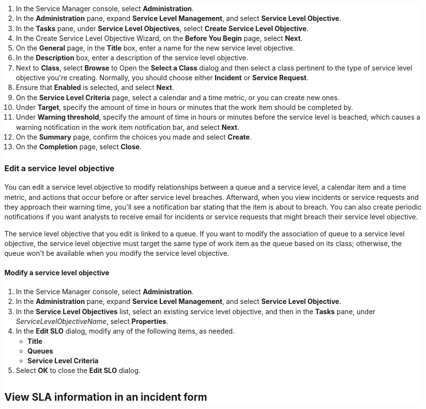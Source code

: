 1.  In the Service Manager console, select **Administration**.
2.  In the **Administration** pane, expand **Service Level Management**, and select **Service Level Objective**.
3.  In the **Tasks** pane, under **Service Level Objectives**, select **Create Service Level Objective**.
4.  In the Create Service Level Objective Wizard, on the **Before You Begin** page, select **Next**.
5.  On the **General** page, in the **Title** box, enter a name for the new service level objective.
6.  In the **Description** box, enter a description of the service level objective.
7.  Next to **Class**, select **Browse** to Open the **Select a Class** dialog and then select a class pertinent to the type of service level objective you're creating. Normally, you should choose either **Incident** or **Service Request**.
8.  Ensure that **Enabled** is selected, and select **Next**.
9. On the **Service Level Criteria** page, select a calendar and a time metric, or you can create new ones.
10. Under **Target**, specify the amount of time in hours or minutes that the work item should be completed by.
11. Under **Warning threshold**, specify the amount of time in hours or minutes before the service level is beached, which causes a warning notification in the work item notification bar, and select **Next**.
12. On the **Summary** page, confirm the choices you made and select **Create**.
13. On the **Completion** page, select **Close**.

### Edit a service level objective

You can edit a service level objective to modify relationships between a queue and a service level, a calendar item and a time metric, and actions that occur before or after service level breaches. Afterward, when you view incidents or service requests and they approach their warning time, you'll see a notification bar stating that the item is about to breach. You can also create periodic notifications if you want analysts to receive email for incidents or service requests that might breach their service level objective.

The service level objective that you edit is linked to a queue. If you want to modify the association of queue to a service level objective, the service level objective must target the same type of work item as the queue based on its class; otherwise, the queue won't be available when you modify the service level objective.

#### Modify a service level objective

1.  In the Service Manager console, select **Administration**.
2.  In the **Administration** pane, expand **Service Level Management**, and select **Service Level Objective**.
3.  In the **Service Level Objectives** list, select an existing service level objective, and then in the **Tasks** pane, under *ServiceLevelObjectiveName*, select **Properties**.
4.  In the **Edit SLO** dialog, modify any of the following items, as needed.
    -   **Title**
    -   **Queues**
    -   **Service Level Criteria**
5.  Select **OK** to close the **Edit SLO** dialog.

## View SLA information in an incident form
